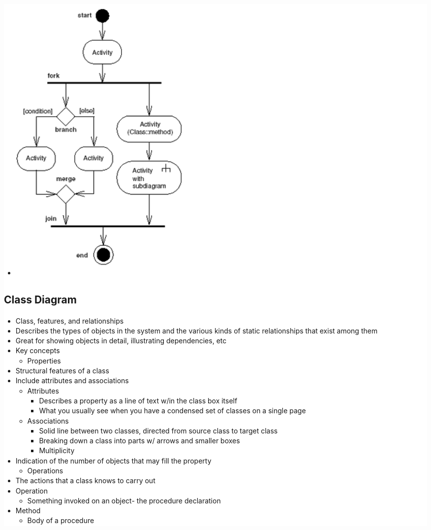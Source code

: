   - ![activity-diagram](uml-images/activity-diagram.png)

## Class Diagram
  - Class, features, and relationships
  - Describes the types of objects in the system and the various kinds of static relationships that exist among them
  - Great for showing objects in detail, illustrating dependencies, etc
  - Key concepts
    - Properties
- Structural features of a class
- Include attributes and associations
  - Attributes
    - Describes a property as a line of text w/in the class box itself
    - What you usually see when you have a condensed set of classes on a single page
  - Associations
    - Solid line between two classes, directed from source class to target class
    - Breaking down a class into parts w/ arrows and smaller boxes
    - Multiplicity
- Indication of the number of objects that may fill the property
    - Operations
- The actions that a class knows to carry out
- Operation
  - Something invoked on an object- the procedure declaration
- Method
  - Body of a procedure